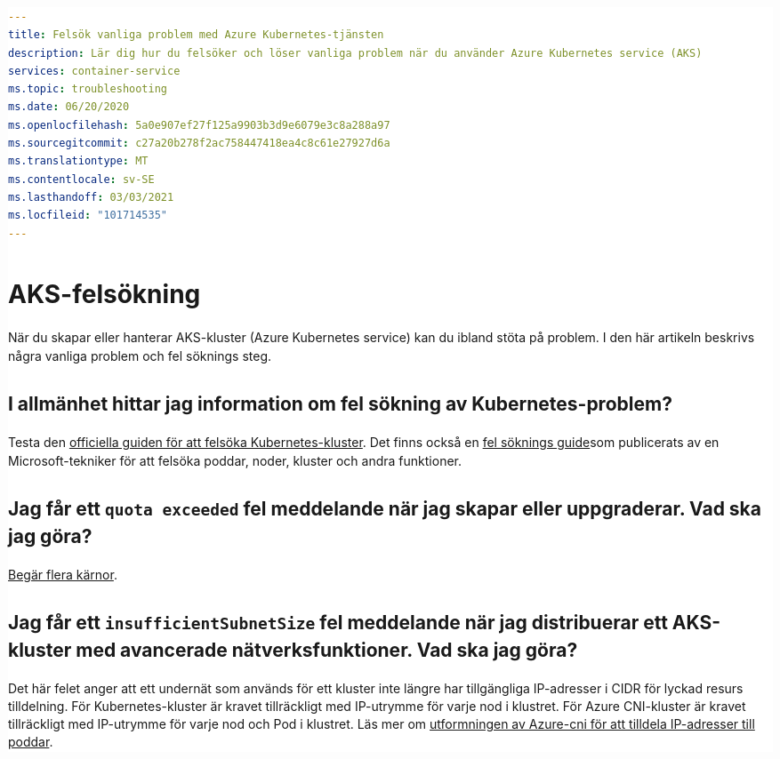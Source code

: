 ```yaml
---
title: Felsök vanliga problem med Azure Kubernetes-tjänsten
description: Lär dig hur du felsöker och löser vanliga problem när du använder Azure Kubernetes service (AKS)
services: container-service
ms.topic: troubleshooting
ms.date: 06/20/2020
ms.openlocfilehash: 5a0e907ef27f125a9903b3d9e6079e3c8a288a97
ms.sourcegitcommit: c27a20b278f2ac758447418ea4c8c61e27927d6a
ms.translationtype: MT
ms.contentlocale: sv-SE
ms.lasthandoff: 03/03/2021
ms.locfileid: "101714535"
---
```

# <a name="aks-troubleshooting"></a>AKS-felsökning

När du skapar eller hanterar AKS-kluster (Azure Kubernetes service) kan du ibland stöta på problem. I den här artikeln beskrivs några vanliga problem och fel söknings steg.

## <a name="in-general-where-do-i-find-information-about-debugging-kubernetes-problems"></a>I allmänhet hittar jag information om fel sökning av Kubernetes-problem?

Testa den [officiella guiden för att felsöka Kubernetes-kluster](https://kubernetes.io/docs/tasks/debug-application-cluster/troubleshooting/).
Det finns också en [fel söknings guide](https://github.com/feiskyer/kubernetes-handbook/blob/master/en/troubleshooting/index.md)som publicerats av en Microsoft-tekniker för att felsöka poddar, noder, kluster och andra funktioner.

## <a name="im-getting-a-quota-exceeded-error-during-creation-or-upgrade-what-should-i-do"></a>Jag får ett `quota exceeded` fel meddelande när jag skapar eller uppgraderar. Vad ska jag göra? 

 [Begär flera kärnor](../azure-portal/supportability/resource-manager-core-quotas-request.md).

## <a name="im-getting-an-insufficientsubnetsize-error-while-deploying-an-aks-cluster-with-advanced-networking-what-should-i-do"></a>Jag får ett `insufficientSubnetSize` fel meddelande när jag distribuerar ett AKS-kluster med avancerade nätverksfunktioner. Vad ska jag göra?

Det här felet anger att ett undernät som används för ett kluster inte längre har tillgängliga IP-adresser i CIDR för lyckad resurs tilldelning. För Kubernetes-kluster är kravet tillräckligt med IP-utrymme för varje nod i klustret. För Azure CNI-kluster är kravet tillräckligt med IP-utrymme för varje nod och Pod i klustret.
Läs mer om [utformningen av Azure-cni för att tilldela IP-adresser till poddar](configure-azure-cni.md#plan-ip-addressing-for-your-cluster).
